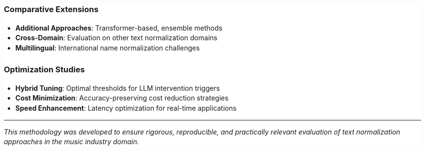 ### Comparative Extensions
- **Additional Approaches**: Transformer-based, ensemble methods
- **Cross-Domain**: Evaluation on other text normalization domains
- **Multilingual**: International name normalization challenges

### Optimization Studies
- **Hybrid Tuning**: Optimal thresholds for LLM intervention triggers
- **Cost Minimization**: Accuracy-preserving cost reduction strategies
- **Speed Enhancement**: Latency optimization for real-time applications

---

*This methodology was developed to ensure rigorous, reproducible, and practically relevant evaluation of text normalization approaches in the music industry domain.*
